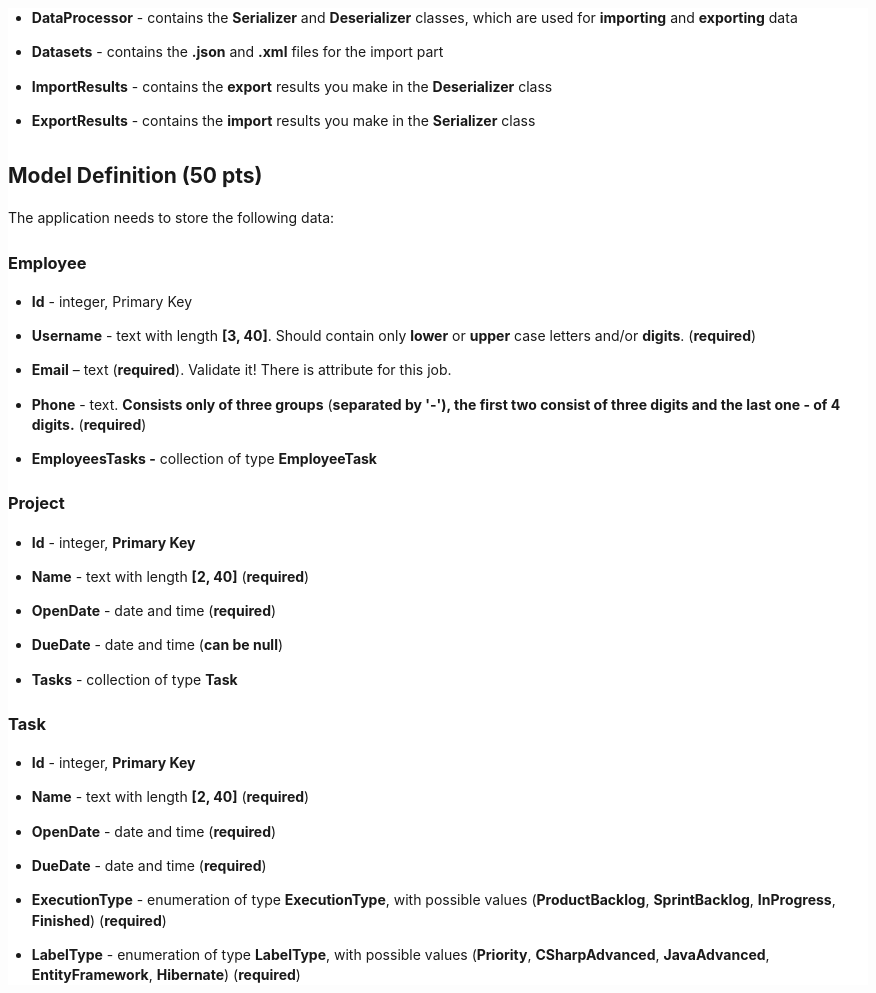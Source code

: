 -   **DataProcessor** - contains the **Serializer** and **Deserializer**
    classes, which are used for **importing** and **exporting** data

-   **Datasets** - contains the **.json** and **.xml** files for the import part

-   **ImportResults** - contains the **export** results you make in the
    **Deserializer** class

-   **ExportResults** - contains the **import** results you make in the
    **Serializer** class

Model Definition (50 pts)
-------------------------

The application needs to store the following data:

### Employee

-   **Id** - integer, Primary Key

-   **Username** - text with length **[3, 40]**. Should contain only **lower**
    or **upper** case letters and/or **digits**. (**required**)

-   **Email** – text (**required**). Validate it! There is attribute for this
    job.

-   **Phone** - text. **Consists only of three groups** (**separated by '-'),
    the first two consist of three digits and the last one - of 4 digits.**
    (**required**)

-   **EmployeesTasks -** collection of type **EmployeeTask**

### Project

-   **Id** - integer, **Primary Key**

-   **Name** - text with length **[2, 40]** (**required**)

-   **OpenDate** - date and time (**required**)

-   **DueDate** - date and time (**can be null**)

-   **Tasks** - collection of type **Task**

### Task

-   **Id** - integer, **Primary Key**

-   **Name** - text with length **[2, 40]** (**required**)

-   **OpenDate** - date and time (**required**)

-   **DueDate** - date and time (**required**)

-   **ExecutionType** - enumeration of type **ExecutionType**, with possible
    values (**ProductBacklog**, **SprintBacklog**, **InProgress**, **Finished**)
    (**required**)

-   **LabelType** - enumeration of type **LabelType**, with possible values
    (**Priority**, **CSharpAdvanced**, **JavaAdvanced**, **EntityFramework**,
    **Hibernate**) (**required**)
